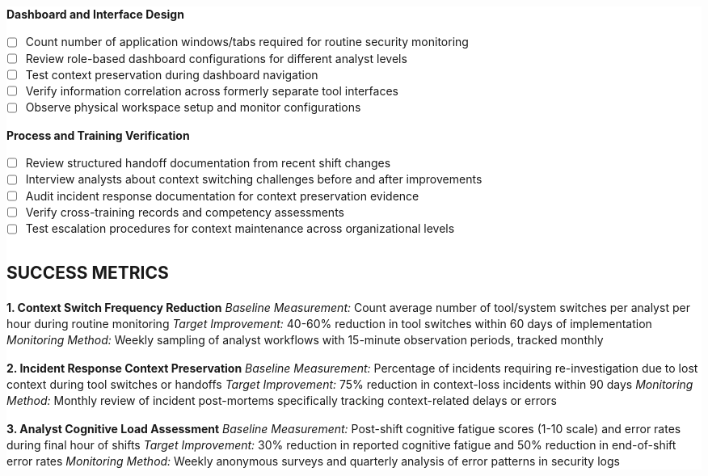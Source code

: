 **Dashboard and Interface Design**
- [ ] Count number of application windows/tabs required for routine security monitoring
- [ ] Review role-based dashboard configurations for different analyst levels
- [ ] Test context preservation during dashboard navigation
- [ ] Verify information correlation across formerly separate tool interfaces
- [ ] Observe physical workspace setup and monitor configurations

**Process and Training Verification**
- [ ] Review structured handoff documentation from recent shift changes
- [ ] Interview analysts about context switching challenges before and after improvements
- [ ] Audit incident response documentation for context preservation evidence
- [ ] Verify cross-training records and competency assessments
- [ ] Test escalation procedures for context maintenance across organizational levels

## SUCCESS METRICS

**1. Context Switch Frequency Reduction**
*Baseline Measurement:* Count average number of tool/system switches per analyst per hour during routine monitoring
*Target Improvement:* 40-60% reduction in tool switches within 60 days of implementation
*Monitoring Method:* Weekly sampling of analyst workflows with 15-minute observation periods, tracked monthly

**2. Incident Response Context Preservation**
*Baseline Measurement:* Percentage of incidents requiring re-investigation due to lost context during tool switches or handoffs
*Target Improvement:* 75% reduction in context-loss incidents within 90 days
*Monitoring Method:* Monthly review of incident post-mortems specifically tracking context-related delays or errors

**3. Analyst Cognitive Load Assessment**
*Baseline Measurement:* Post-shift cognitive fatigue scores (1-10 scale) and error rates during final hour of shifts
*Target Improvement:* 30% reduction in reported cognitive fatigue and 50% reduction in end-of-shift error rates
*Monitoring Method:* Weekly anonymous surveys and quarterly analysis of error patterns in security logs